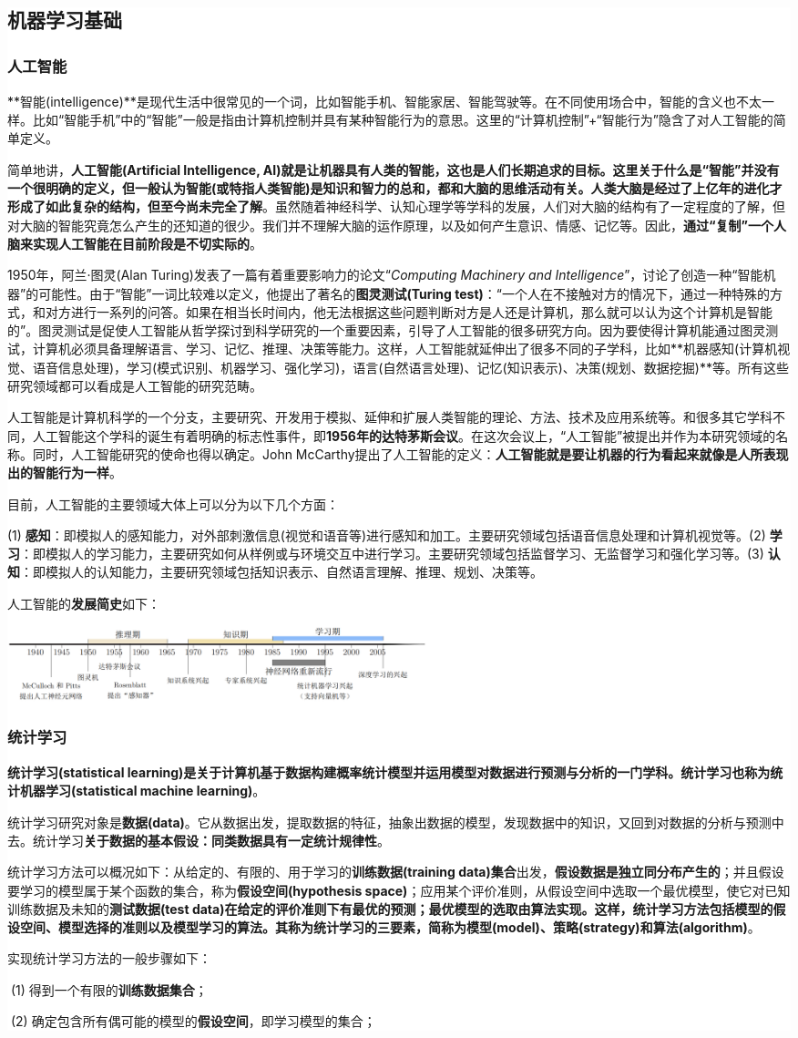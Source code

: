 ## 机器学习基础

### 人工智能

**智能(intelligence)**是现代生活中很常见的一个词，比如智能手机、智能家居、智能驾驶等。在不同使用场合中，智能的含义也不太一样。比如“智能手机”中的“智能”一般是指由计算机控制并具有某种智能行为的意思。这里的“计算机控制”+“智能行为”隐含了对人工智能的简单定义。

简单地讲，**人工智能(Artificial Intelligence, AI)**就是让机器具有人类的智能，这也是人们长期追求的目标。这里关于什么是“智能”并没有一个很明确的定义，但一般认为智能(或特指人类智能)是知识和智力的总和，都和大脑的思维活动有关。人类大脑是经过了上亿年的进化才形成了如此复杂的结构，但**至今尚未完全了解**。虽然随着神经科学、认知心理学等学科的发展，人们对大脑的结构有了一定程度的了解，但对大脑的智能究竟怎么产生的还知道的很少。我们并不理解大脑的运作原理，以及如何产生意识、情感、记忆等。因此，**通过“复制”一个人脑来实现人工智能在目前阶段是不切实际的**。

1950年，阿兰·图灵(Alan Turing)发表了一篇有着重要影响力的论文“*Computing Machinery and Intelligence*”，讨论了创造一种“智能机器”的可能性。由于“智能”一词比较难以定义，他提出了著名的**图灵测试(Turing test)**：“一个人在不接触对方的情况下，通过一种特殊的方式，和对方进行一系列的问答。如果在相当长时间内，他无法根据这些问题判断对方是人还是计算机，那么就可以认为这个计算机是智能的”。图灵测试是促使人工智能从哲学探讨到科学研究的一个重要因素，引导了人工智能的很多研究方向。因为要使得计算机能通过图灵测试，计算机必须具备理解语言、学习、记忆、推理、决策等能力。这样，人工智能就延伸出了很多不同的子学科，比如**机器感知(计算机视觉、语音信息处理)，学习(模式识别、机器学习、强化学习)，语言(自然语言处理)、记忆(知识表示)、决策(规划、数据挖掘)**等。所有这些研究领域都可以看成是人工智能的研究范畴。

人工智能是计算机科学的一个分支，主要研究、开发用于模拟、延伸和扩展人类智能的理论、方法、技术及应用系统等。和很多其它学科不同，人工智能这个学科的诞生有着明确的标志性事件，即**1956年的达特茅斯会议**。在这次会议上，“人工智能”被提出并作为本研究领域的名称。同时，人工智能研究的使命也得以确定。John McCarthy提出了人工智能的定义：**人工智能就是要让机器的行为看起来就像是人所表现出的智能行为一样**。 

目前，人工智能的主要领域大体上可以分为以下几个方面： 

(1) **感知**：即模拟人的感知能力，对外部刺激信息(视觉和语音等)进行感知和加工。主要研究领域包括语音信息处理和计算机视觉等。(2) **学习**：即模拟人的学习能力，主要研究如何从样例或与环境交互中进行学习。主要研究领域包括监督学习、无监督学习和强化学习等。(3) **认知**：即模拟人的认知能力，主要研究领域包括知识表示、自然语言理解、推理、规划、决策等。

人工智能的**发展简史**如下：

<img src="images/image-20200415145435022.png" style="zoom:45%;" />

### 统计学习

**统计学习(statistical learning)**是关于计算机基于数据构建概率统计模型并运用模型对数据进行预测与分析的一门学科。统计学习也称为**统计机器学习(statistical machine learning)**。

统计学习研究对象是**数据(data)**。它从数据出发，提取数据的特征，抽象出数据的模型，发现数据中的知识，又回到对数据的分析与预测中去。统计学习**关于数据的基本假设：同类数据具有一定统计规律性**。

统计学习方法可以概况如下：从给定的、有限的、用于学习的**训练数据(training data)集合**出发，**假设数据是独立同分布产生的**；并且假设要学习的模型属于某个函数的集合，称为**假设空间(hypothesis space)**；应用某个评价准则，从假设空间中选取一个最优模型，使它对已知训练数据及未知的**测试数据(test data)**在给定的评价准则下有最优的预测；最优模型的选取由算法实现。这样，统计学习方法包括模型的假设空间、模型选择的准则以及模型学习的算法。其称为统计学习的三要素，简称为**模型(model)、策略(strategy)和算法(algorithm)**。

实现统计学习方法的一般步骤如下：

​    (1) 得到一个有限的**训练数据集合**；

​    (2) 确定包含所有偶可能的模型的**假设空间**，即学习模型的集合；
